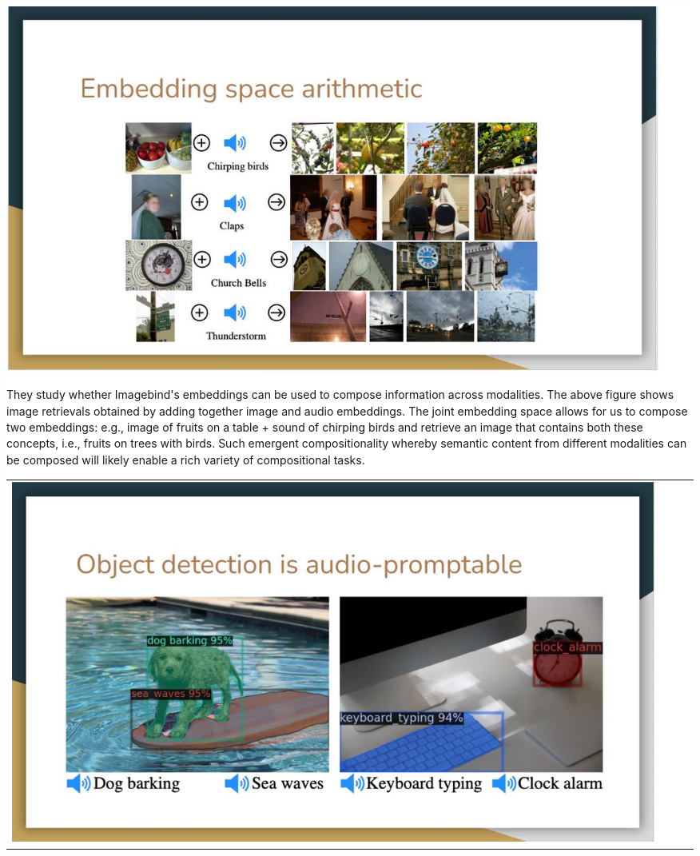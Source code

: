   <td><img src="../images/week14/day2/YY.JPG" width="95%"></td>
</tr>
  <td colspan=1 align="center"><b></b></td>
</table>

They study whether Imagebind's embeddings can be used to compose information across modalities. The above figure shows image retrievals obtained by adding together image and audio embeddings. The joint embedding space allows for us to compose two embeddings: e.g., image of fruits on a table + sound of chirping birds and retrieve an image that contains both these concepts, i.e., fruits on trees with birds. Such emergent compositionality whereby semantic content from different modalities can be composed will likely enable a rich variety of compositional tasks.



<table><tr>
  <td><img src="../images/week14/day2/YYY.JPG" width="95%"></td>
